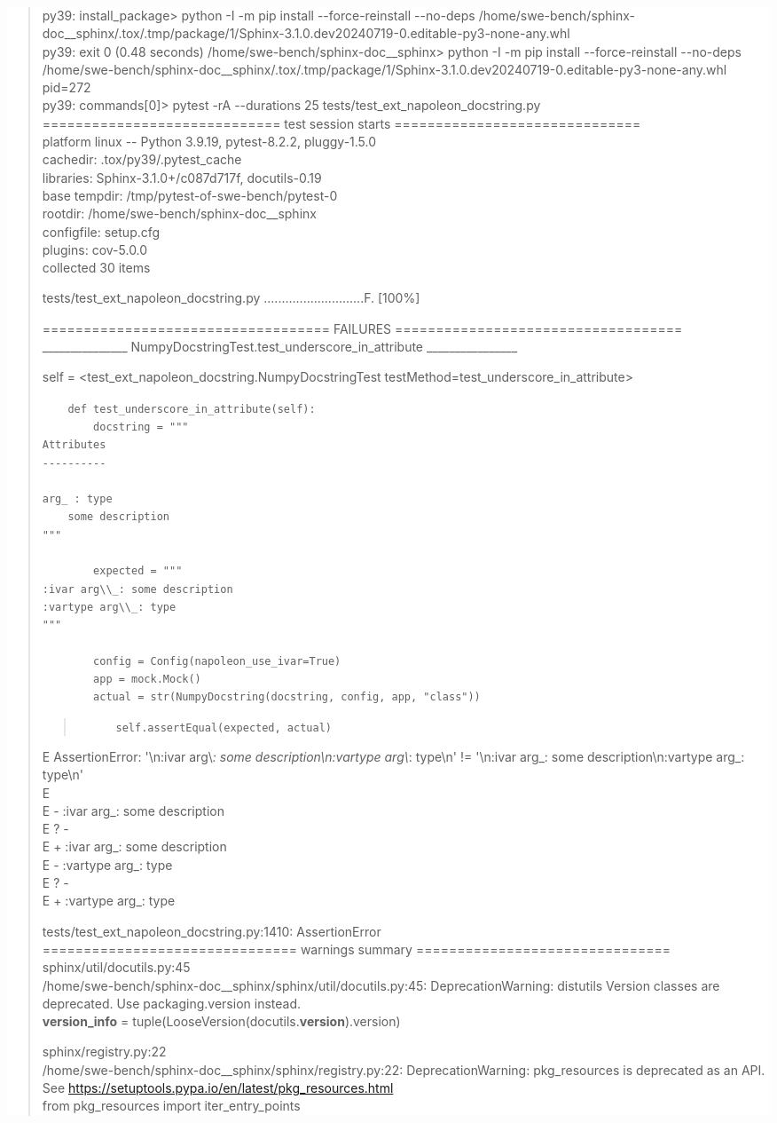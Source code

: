 > py39: install_package> python -I -m pip install --force-reinstall --no-deps /home/swe-bench/sphinx-doc__sphinx/.tox/.tmp/package/1/Sphinx-3.1.0.dev20240719-0.editable-py3-none-any.whl  
> py39: exit 0 (0.48 seconds) /home/swe-bench/sphinx-doc__sphinx> python -I -m pip install --force-reinstall --no-deps /home/swe-bench/sphinx-doc__sphinx/.tox/.tmp/package/1/Sphinx-3.1.0.dev20240719-0.editable-py3-none-any.whl pid=272  
> py39: commands[0]> pytest -rA --durations 25 tests/test_ext_napoleon_docstring.py  
> ============================= test session starts ==============================  
> platform linux -- Python 3.9.19, pytest-8.2.2, pluggy-1.5.0  
> cachedir: .tox/py39/.pytest_cache  
> libraries: Sphinx-3.1.0+/c087d717f, docutils-0.19  
> base tempdir: /tmp/pytest-of-swe-bench/pytest-0  
> rootdir: /home/swe-bench/sphinx-doc__sphinx  
> configfile: setup.cfg  
> plugins: cov-5.0.0  
> collected 30 items  
>   
> tests/test_ext_napoleon_docstring.py ............................F.      [100%]  
>   
> =================================== FAILURES ===================================  
> _______________ NumpyDocstringTest.test_underscore_in_attribute ________________  
>   
> self = <test_ext_napoleon_docstring.NumpyDocstringTest testMethod=test_underscore_in_attribute>  
>   
>         def test_underscore_in_attribute(self):  
>             docstring = """  
>     Attributes  
>     ----------  
>       
>     arg_ : type  
>         some description  
>     """  
>       
>             expected = """  
>     :ivar arg\\_: some description  
>     :vartype arg\\_: type  
>     """  
>       
>             config = Config(napoleon_use_ivar=True)  
>             app = mock.Mock()  
>             actual = str(NumpyDocstring(docstring, config, app, "class"))  
>       
> >           self.assertEqual(expected, actual)  
> E           AssertionError: '\n:ivar arg\\_: some description\n:vartype arg\\_: type\n' != '\n:ivar arg_: some description\n:vartype arg_: type\n'  
> E               
> E           - :ivar arg\_: some description  
> E           ?          -  
> E           + :ivar arg_: some description  
> E           - :vartype arg\_: type  
> E           ?             -  
> E           + :vartype arg_: type  
>   
> tests/test_ext_napoleon_docstring.py:1410: AssertionError  
> =============================== warnings summary ===============================  
> sphinx/util/docutils.py:45  
>   /home/swe-bench/sphinx-doc__sphinx/sphinx/util/docutils.py:45: DeprecationWarning: distutils Version classes are deprecated. Use packaging.version instead.  
>     __version_info__ = tuple(LooseVersion(docutils.__version__).version)  
>   
> sphinx/registry.py:22  
>   /home/swe-bench/sphinx-doc__sphinx/sphinx/registry.py:22: DeprecationWarning: pkg_resources is deprecated as an API. See https://setuptools.pypa.io/en/latest/pkg_resources.html  
>     from pkg_resources import iter_entry_points  
>   